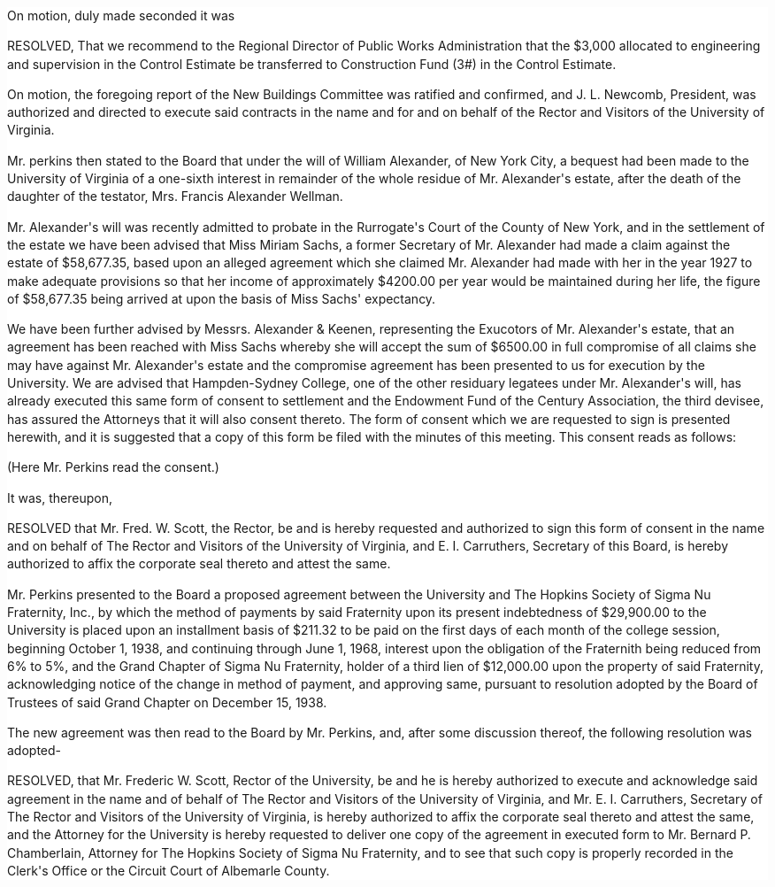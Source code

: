 On motion, duly made seconded it was

RESOLVED, That we recommend to the Regional Director of Public Works Administration that the $3,000 allocated to engineering and supervision in the Control Estimate be transferred to Construction Fund (3#) in the Control Estimate.

On motion, the foregoing report of the New Buildings Committee was ratified and confirmed, and J. L. Newcomb, President, was authorized and directed to execute said contracts in the name and for and on behalf of the Rector and Visitors of the University of Virginia.

Mr. perkins then stated to the Board that under the will of William Alexander, of New York City, a bequest had been made to the University of Virginia of a one-sixth interest in remainder of the whole residue of Mr. Alexander's estate, after the death of the daughter of the testator, Mrs. Francis Alexander Wellman.

Mr. Alexander's will was recently admitted to probate in the Rurrogate's Court of the County of New York, and in the settlement of the estate we have been advised that Miss Miriam Sachs, a former Secretary of Mr. Alexander had made a claim against the estate of $58,677.35, based upon an alleged agreement which she claimed Mr. Alexander had made with her in the year 1927 to make adequate provisions so that her income of approximately $4200.00 per year would be maintained during her life, the figure of $58,677.35 being arrived at upon the basis of Miss Sachs' expectancy.

We have been further advised by Messrs. Alexander & Keenen, representing the Exucotors of Mr. Alexander's estate, that an agreement has been reached with Miss Sachs whereby she will accept the sum of $6500.00 in full compromise of all claims she may have against Mr. Alexander's estate and the compromise agreement has been presented to us for execution by the University. We are advised that Hampden-Sydney College, one of the other residuary legatees under Mr. Alexander's will, has already executed this same form of consent to settlement and the Endowment Fund of the Century Association, the third devisee, has assured the Attorneys that it will also consent thereto. The form of consent which we are requested to sign is presented herewith, and it is suggested that a copy of this form be filed with the minutes of this meeting. This consent reads as follows:

(Here Mr. Perkins read the consent.)

It was, thereupon,

RESOLVED that Mr. Fred. W. Scott, the Rector, be and is hereby requested and authorized to sign this form of consent in the name and on behalf of The Rector and Visitors of the University of Virginia, and E. I. Carruthers, Secretary of this Board, is hereby authorized to affix the corporate seal thereto and attest the same.

Mr. Perkins presented to the Board a proposed agreement between the University and The Hopkins Society of Sigma Nu Fraternity, Inc., by which the method of payments by said Fraternity upon its present indebtedness of $29,900.00 to the University is placed upon an installment basis of $211.32 to be paid on the first days of each month of the college session, beginning October 1, 1938, and continuing through June 1, 1968, interest upon the obligation of the Fraternith being reduced from 6% to 5%, and the Grand Chapter of Sigma Nu Fraternity, holder of a third lien of $12,000.00 upon the property of said Fraternity, acknowledging notice of the change in method of payment, and approving same, pursuant to resolution adopted by the Board of Trustees of said Grand Chapter on December 15, 1938.

The new agreement was then read to the Board by Mr. Perkins, and, after some discussion thereof, the following resolution was adopted-

RESOLVED, that Mr. Frederic W. Scott, Rector of the University, be and he is hereby authorized to execute and acknowledge said agreement in the name and of behalf of The Rector and Visitors of the University of Virginia, and Mr. E. I. Carruthers, Secretary of The Rector and Visitors of the University of Virginia, is hereby authorized to affix the corporate seal thereto and attest the same, and the Attorney for the University is hereby requested to deliver one copy of the agreement in executed form to Mr. Bernard P. Chamberlain, Attorney for The Hopkins Society of Sigma Nu Fraternity, and to see that such copy is properly recorded in the Clerk's Office or the Circuit Court of Albemarle County.
